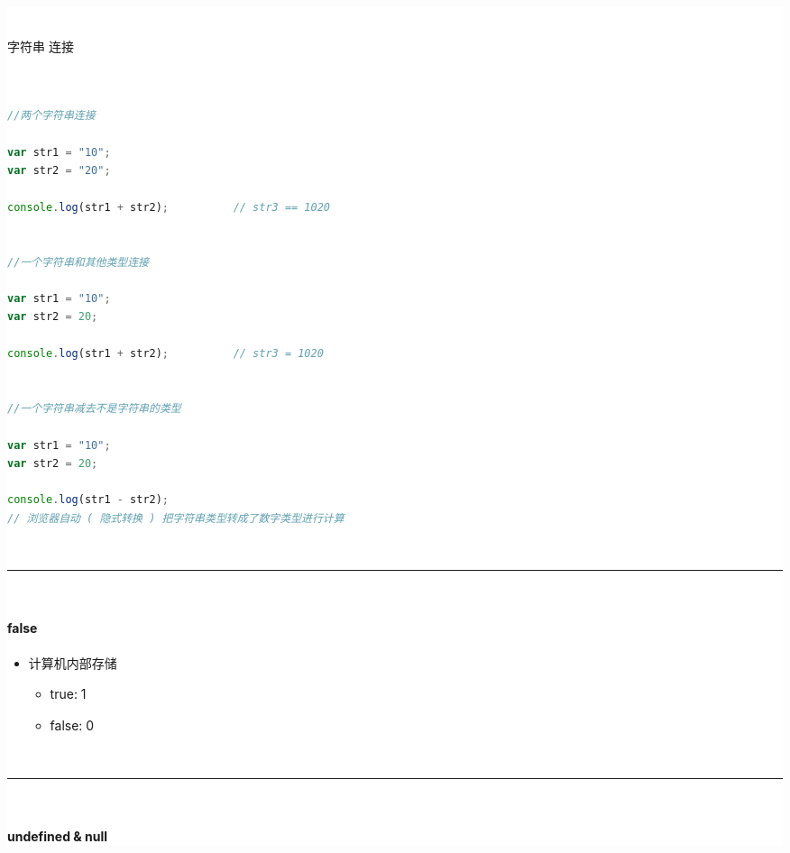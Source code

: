 <br/>

字符串 连接

```javascript


//两个字符串连接

var str1 = "10";
var str2 = "20";

console.log(str1 + str2);          // str3 == 1020


//一个字符串和其他类型连接

var str1 = "10";
var str2 = 20;

console.log(str1 + str2);          // str3 = 1020


//一个字符串减去不是字符串的类型

var str1 = "10";
var str2 = 20;

console.log(str1 - str2);          
// 浏览器自动 ( 隐式转换 ) 把字符串类型转成了数字类型进行计算


```



<br/>
<hr/>
<br/>



<h4 id="#">false</h4>

* 计算机内部存储

    * true: 1
    
    * false: 0



<br/>
<hr/>
<br/>



<h4 id="#">undefined & null</h4>
